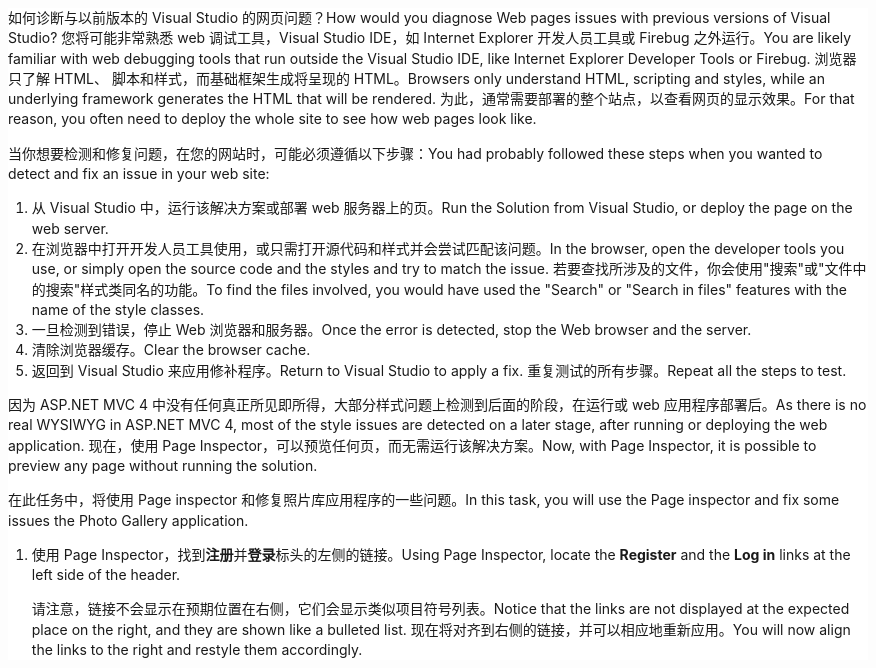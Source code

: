 <span data-ttu-id="684d5-226">如何诊断与以前版本的 Visual Studio 的网页问题？</span><span class="sxs-lookup"><span data-stu-id="684d5-226">How would you diagnose Web pages issues with previous versions of Visual Studio?</span></span> <span data-ttu-id="684d5-227">您将可能非常熟悉 web 调试工具，Visual Studio IDE，如 Internet Explorer 开发人员工具或 Firebug 之外运行。</span><span class="sxs-lookup"><span data-stu-id="684d5-227">You are likely familiar with web debugging tools that run outside the Visual Studio IDE, like Internet Explorer Developer Tools or Firebug.</span></span> <span data-ttu-id="684d5-228">浏览器只了解 HTML、 脚本和样式，而基础框架生成将呈现的 HTML。</span><span class="sxs-lookup"><span data-stu-id="684d5-228">Browsers only understand HTML, scripting and styles, while an underlying framework generates the HTML that will be rendered.</span></span> <span data-ttu-id="684d5-229">为此，通常需要部署的整个站点，以查看网页的显示效果。</span><span class="sxs-lookup"><span data-stu-id="684d5-229">For that reason, you often need to deploy the whole site to see how web pages look like.</span></span>

<span data-ttu-id="684d5-230">当你想要检测和修复问题，在您的网站时，可能必须遵循以下步骤：</span><span class="sxs-lookup"><span data-stu-id="684d5-230">You had probably followed these steps when you wanted to detect and fix an issue in your web site:</span></span>

1. <span data-ttu-id="684d5-231">从 Visual Studio 中，运行该解决方案或部署 web 服务器上的页。</span><span class="sxs-lookup"><span data-stu-id="684d5-231">Run the Solution from Visual Studio, or deploy the page on the web server.</span></span>
2. <span data-ttu-id="684d5-232">在浏览器中打开开发人员工具使用，或只需打开源代码和样式并会尝试匹配该问题。</span><span class="sxs-lookup"><span data-stu-id="684d5-232">In the browser, open the developer tools you use, or simply open the source code and the styles and try to match the issue.</span></span> <span data-ttu-id="684d5-233">若要查找所涉及的文件，你会使用&quot;搜索&quot;或&quot;文件中的搜索&quot;样式类同名的功能。</span><span class="sxs-lookup"><span data-stu-id="684d5-233">To find the files involved, you would have used the &quot;Search&quot; or &quot;Search in files&quot; features with the name of the style classes.</span></span>
3. <span data-ttu-id="684d5-234">一旦检测到错误，停止 Web 浏览器和服务器。</span><span class="sxs-lookup"><span data-stu-id="684d5-234">Once the error is detected, stop the Web browser and the server.</span></span>
4. <span data-ttu-id="684d5-235">清除浏览器缓存。</span><span class="sxs-lookup"><span data-stu-id="684d5-235">Clear the browser cache.</span></span>
5. <span data-ttu-id="684d5-236">返回到 Visual Studio 来应用修补程序。</span><span class="sxs-lookup"><span data-stu-id="684d5-236">Return to Visual Studio to apply a fix.</span></span> <span data-ttu-id="684d5-237">重复测试的所有步骤。</span><span class="sxs-lookup"><span data-stu-id="684d5-237">Repeat all the steps to test.</span></span>

<span data-ttu-id="684d5-238">因为 ASP.NET MVC 4 中没有任何真正所见即所得，大部分样式问题上检测到后面的阶段，在运行或 web 应用程序部署后。</span><span class="sxs-lookup"><span data-stu-id="684d5-238">As there is no real WYSIWYG in ASP.NET MVC 4, most of the style issues are detected on a later stage, after running or deploying the web application.</span></span> <span data-ttu-id="684d5-239">现在，使用 Page Inspector，可以预览任何页，而无需运行该解决方案。</span><span class="sxs-lookup"><span data-stu-id="684d5-239">Now, with Page Inspector, it is possible to preview any page without running the solution.</span></span>

<span data-ttu-id="684d5-240">在此任务中，将使用 Page inspector 和修复照片库应用程序的一些问题。</span><span class="sxs-lookup"><span data-stu-id="684d5-240">In this task, you will use the Page inspector and fix some issues the Photo Gallery application.</span></span>

1. <span data-ttu-id="684d5-241">使用 Page Inspector，找到**注册**并**登录**标头的左侧的链接。</span><span class="sxs-lookup"><span data-stu-id="684d5-241">Using Page Inspector, locate the **Register** and the **Log in** links at the left side of the header.</span></span>

    <span data-ttu-id="684d5-242">请注意，链接不会显示在预期位置在右侧，它们会显示类似项目符号列表。</span><span class="sxs-lookup"><span data-stu-id="684d5-242">Notice that the links are not displayed at the expected place on the right, and they are shown like a bulleted list.</span></span> <span data-ttu-id="684d5-243">现在将对齐到右侧的链接，并可以相应地重新应用。</span><span class="sxs-lookup"><span data-stu-id="684d5-243">You will now align the links to the right and restyle them accordingly.</span></span>
